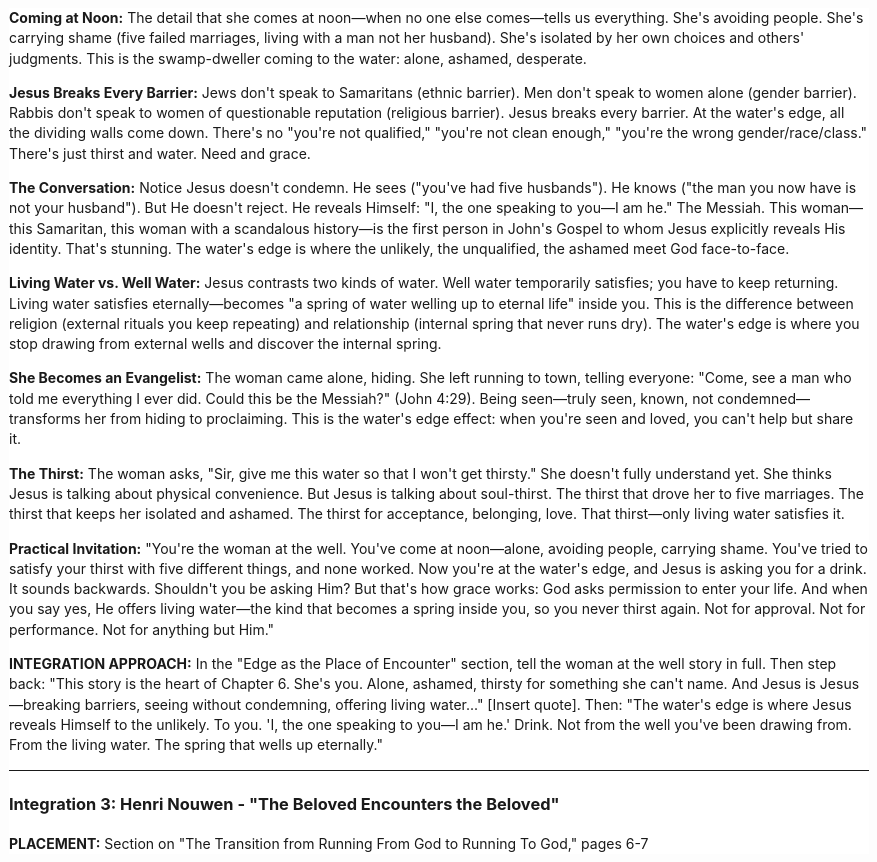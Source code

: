 **Coming at Noon:** The detail that she comes at noon—when no one else comes—tells us everything. She's avoiding people. She's carrying shame (five failed marriages, living with a man not her husband). She's isolated by her own choices and others' judgments. This is the swamp-dweller coming to the water: alone, ashamed, desperate.

**Jesus Breaks Every Barrier:** Jews don't speak to Samaritans (ethnic barrier). Men don't speak to women alone (gender barrier). Rabbis don't speak to women of questionable reputation (religious barrier). Jesus breaks every barrier. At the water's edge, all the dividing walls come down. There's no "you're not qualified," "you're not clean enough," "you're the wrong gender/race/class." There's just thirst and water. Need and grace.

**The Conversation:** Notice Jesus doesn't condemn. He sees ("you've had five husbands"). He knows ("the man you now have is not your husband"). But He doesn't reject. He reveals Himself: "I, the one speaking to you—I am he." The Messiah. This woman—this Samaritan, this woman with a scandalous history—is the first person in John's Gospel to whom Jesus explicitly reveals His identity. That's stunning. The water's edge is where the unlikely, the unqualified, the ashamed meet God face-to-face.

**Living Water vs. Well Water:** Jesus contrasts two kinds of water. Well water temporarily satisfies; you have to keep returning. Living water satisfies eternally—becomes "a spring of water welling up to eternal life" inside you. This is the difference between religion (external rituals you keep repeating) and relationship (internal spring that never runs dry). The water's edge is where you stop drawing from external wells and discover the internal spring.

**She Becomes an Evangelist:** The woman came alone, hiding. She left running to town, telling everyone: "Come, see a man who told me everything I ever did. Could this be the Messiah?" (John 4:29). Being seen—truly seen, known, not condemned—transforms her from hiding to proclaiming. This is the water's edge effect: when you're seen and loved, you can't help but share it.

**The Thirst:** The woman asks, "Sir, give me this water so that I won't get thirsty." She doesn't fully understand yet. She thinks Jesus is talking about physical convenience. But Jesus is talking about soul-thirst. The thirst that drove her to five marriages. The thirst that keeps her isolated and ashamed. The thirst for acceptance, belonging, love. That thirst—only living water satisfies it.

**Practical Invitation:** "You're the woman at the well. You've come at noon—alone, avoiding people, carrying shame. You've tried to satisfy your thirst with five different things, and none worked. Now you're at the water's edge, and Jesus is asking you for a drink. It sounds backwards. Shouldn't you be asking Him? But that's how grace works: God asks permission to enter your life. And when you say yes, He offers living water—the kind that becomes a spring inside you, so you never thirst again. Not for approval. Not for performance. Not for anything but Him."

**INTEGRATION APPROACH:**
In the "Edge as the Place of Encounter" section, tell the woman at the well story in full. Then step back: "This story is the heart of Chapter 6. She's you. Alone, ashamed, thirsty for something she can't name. And Jesus is Jesus—breaking barriers, seeing without condemning, offering living water..." [Insert quote]. Then: "The water's edge is where Jesus reveals Himself to the unlikely. To you. 'I, the one speaking to you—I am he.' Drink. Not from the well you've been drawing from. From the living water. The spring that wells up eternally."

---

### Integration 3: Henri Nouwen - "The Beloved Encounters the Beloved"

**PLACEMENT:** Section on "The Transition from Running From God to Running To God," pages 6-7

